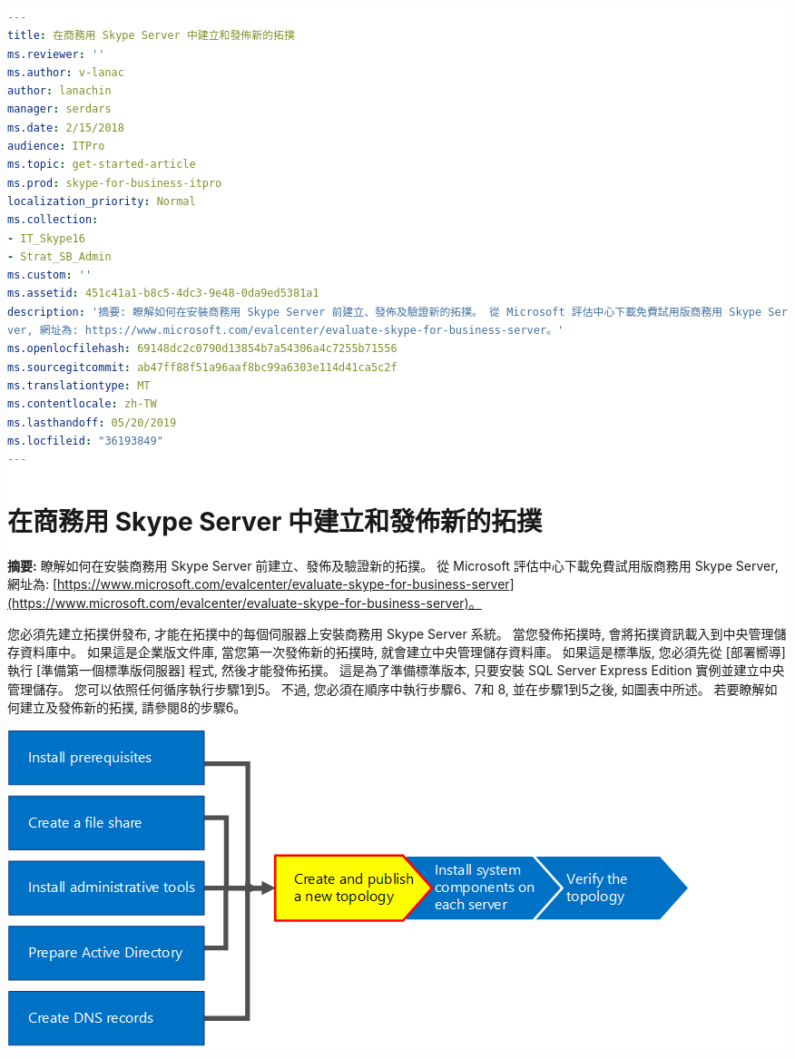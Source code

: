 ```yaml
---
title: 在商務用 Skype Server 中建立和發佈新的拓撲
ms.reviewer: ''
ms.author: v-lanac
author: lanachin
manager: serdars
ms.date: 2/15/2018
audience: ITPro
ms.topic: get-started-article
ms.prod: skype-for-business-itpro
localization_priority: Normal
ms.collection:
- IT_Skype16
- Strat_SB_Admin
ms.custom: ''
ms.assetid: 451c41a1-b8c5-4dc3-9e48-0da9ed5381a1
description: '摘要: 瞭解如何在安裝商務用 Skype Server 前建立、發佈及驗證新的拓撲。 從 Microsoft 評估中心下載免費試用版商務用 Skype Server, 網址為: https://www.microsoft.com/evalcenter/evaluate-skype-for-business-server。'
ms.openlocfilehash: 69148dc2c0790d13854b7a54306a4c7255b71556
ms.sourcegitcommit: ab47ff88f51a96aaf8bc99a6303e114d41ca5c2f
ms.translationtype: MT
ms.contentlocale: zh-TW
ms.lasthandoff: 05/20/2019
ms.locfileid: "36193849"
---
```

# <a name="create-and-publish-new-topology-in-skype-for-business-server"></a>在商務用 Skype Server 中建立和發佈新的拓撲
 
**摘要:** 瞭解如何在安裝商務用 Skype Server 前建立、發佈及驗證新的拓撲。 從 Microsoft 評估中心下載免費試用版商務用 Skype Server, 網址為: [https://www.microsoft.com/evalcenter/evaluate-skype-for-business-server](https://www.microsoft.com/evalcenter/evaluate-skype-for-business-server)。
  
您必須先建立拓撲併發布, 才能在拓撲中的每個伺服器上安裝商務用 Skype Server 系統。 當您發佈拓撲時, 會將拓撲資訊載入到中央管理儲存資料庫中。 如果這是企業版文件庫, 當您第一次發佈新的拓撲時, 就會建立中央管理儲存資料庫。 如果這是標準版, 您必須先從 [部署嚮導] 執行 [準備第一個標準版伺服器] 程式, 然後才能發佈拓撲。 這是為了準備標準版本, 只要安裝 SQL Server Express Edition 實例並建立中央管理儲存。 您可以依照任何循序執行步驟1到5。 不過, 您必須在順序中執行步驟6、7和 8, 並在步驟1到5之後, 如圖表中所述。 若要瞭解如何建立及發佈新的拓撲, 請參閱8的步驟6。
  
![概覽圖表](../../media/c5c09ba2-c98b-4194-9857-7c3087c5560e.png)
  